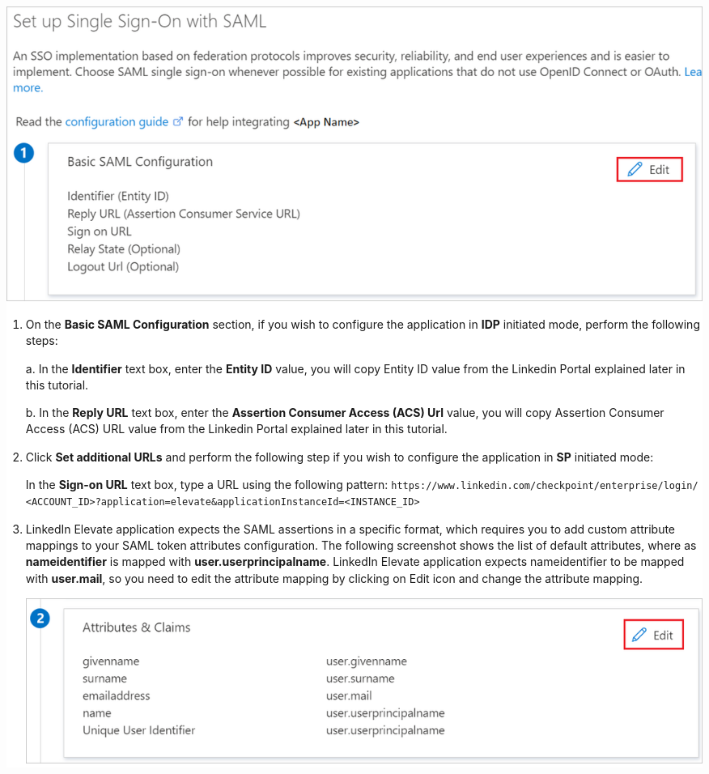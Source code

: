    ![Edit Basic SAML Configuration](common/edit-urls.png)

1. On the **Basic SAML Configuration** section, if you wish to configure the application in **IDP** initiated mode, perform the following steps:

    a. In the **Identifier** text box, enter the **Entity ID** value, you will copy Entity ID value from the Linkedin Portal explained later in this tutorial.

    b. In the **Reply URL** text box, enter the **Assertion Consumer Access (ACS) Url** value, you will copy Assertion Consumer Access (ACS) URL value from the Linkedin Portal explained later in this tutorial.

5. Click **Set additional URLs** and perform the following step if you wish to configure the application in **SP** initiated mode:

    In the **Sign-on URL** text box, type a URL using the following pattern:
    `https://www.linkedin.com/checkpoint/enterprise/login/<ACCOUNT_ID>?application=elevate&applicationInstanceId=<INSTANCE_ID>`

1. LinkedIn Elevate application expects the SAML assertions in a specific format, which requires you to add custom attribute mappings to your SAML token attributes configuration. The following screenshot shows the list of default attributes, where as **nameidentifier** is mapped with **user.userprincipalname**. LinkedIn Elevate application expects nameidentifier to be mapped with **user.mail**, so you need to edit the attribute mapping by clicking on Edit icon and change the attribute mapping.

	![image](common/edit-attribute.png)
